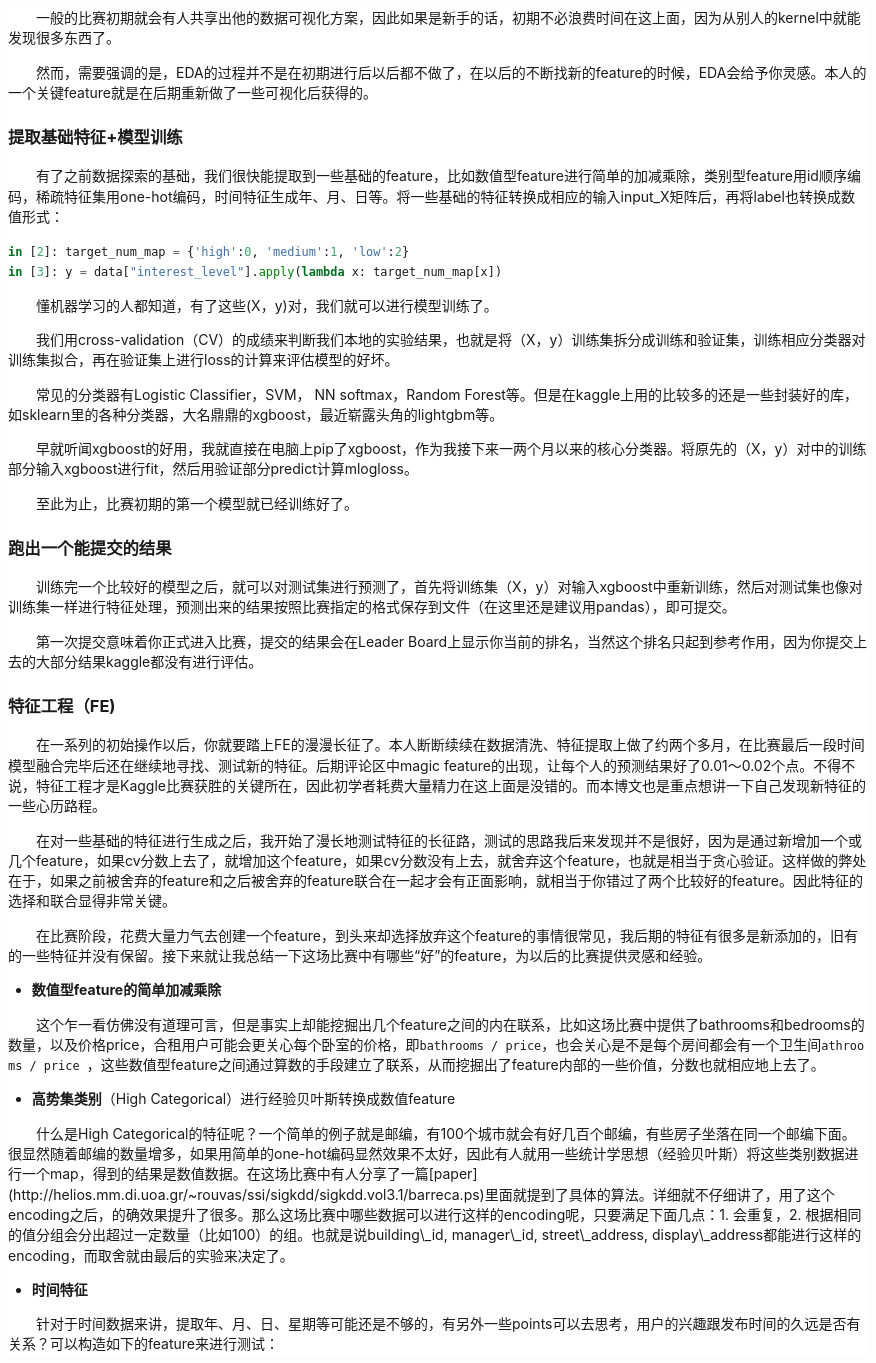 <p>&emsp;&emsp;一般的比赛初期就会有人共享出他的数据可视化方案，因此如果是新手的话，初期不必浪费时间在这上面，因为从别人的kernel中就能发现很多东西了。</p>
<p>&emsp;&emsp;然而，需要强调的是，EDA的过程并不是在初期进行后以后都不做了，在以后的不断找新的feature的时候，EDA会给予你灵感。本人的一个关键feature就是在后期重新做了一些可视化后获得的。</p>

### 提取基础特征+模型训练
<p>&emsp;&emsp;有了之前数据探索的基础，我们很快能提取到一些基础的feature，比如数值型feature进行简单的加减乘除，类别型feature用id顺序编码，稀疏特征集用one-hot编码，时间特征生成年、月、日等。将一些基础的特征转换成相应的输入input_X矩阵后，再将label也转换成数值形式：</p>

```python
in [2]: target_num_map = {'high':0, 'medium':1, 'low':2}
in [3]: y = data["interest_level"].apply(lambda x: target_num_map[x])
```

<p>&emsp;&emsp;懂机器学习的人都知道，有了这些(X，y)对，我们就可以进行模型训练了。</p>
<p>&emsp;&emsp;我们用cross-validation（CV）的成绩来判断我们本地的实验结果，也就是将（X，y）训练集拆分成训练和验证集，训练相应分类器对训练集拟合，再在验证集上进行loss的计算来评估模型的好坏。</p>
<p>&emsp;&emsp;常见的分类器有Logistic Classifier，SVM， NN softmax，Random Forest等。但是在kaggle上用的比较多的还是一些封装好的库，如sklearn里的各种分类器，大名鼎鼎的xgboost，最近崭露头角的lightgbm等。</p>
<p>&emsp;&emsp;早就听闻xgboost的好用，我就直接在电脑上pip了xgboost，作为我接下来一两个月以来的核心分类器。将原先的（X，y）对中的训练部分输入xgboost进行fit，然后用验证部分predict计算mlogloss。</p>
<p>&emsp;&emsp;至此为止，比赛初期的第一个模型就已经训练好了。</p>

### 跑出一个能提交的结果
<p>&emsp;&emsp;训练完一个比较好的模型之后，就可以对测试集进行预测了，首先将训练集（X，y）对输入xgboost中重新训练，然后对测试集也像对训练集一样进行特征处理，预测出来的结果按照比赛指定的格式保存到文件（在这里还是建议用pandas），即可提交。</p>
<p>&emsp;&emsp;第一次提交意味着你正式进入比赛，提交的结果会在Leader Board上显示你当前的排名，当然这个排名只起到参考作用，因为你提交上去的大部分结果kaggle都没有进行评估。</p>

### 特征工程（FE)
&emsp;&emsp;在一系列的初始操作以后，你就要踏上FE的漫漫长征了。本人断断续续在数据清洗、特征提取上做了约两个多月，在比赛最后一段时间模型融合完毕后还在继续地寻找、测试新的特征。后期评论区中magic feature的出现，让每个人的预测结果好了0.01～0.02个点。不得不说，特征工程才是Kaggle比赛获胜的关键所在，因此初学者耗费大量精力在这上面是没错的。而本博文也是重点想讲一下自己发现新特征的一些心历路程。
<p>&emsp;&emsp;在对一些基础的特征进行生成之后，我开始了漫长地测试特征的长征路，测试的思路我后来发现并不是很好，因为是通过新增加一个或几个feature，如果cv分数上去了，就增加这个feature，如果cv分数没有上去，就舍弃这个feature，也就是相当于贪心验证。这样做的弊处在于，如果之前被舍弃的feature和之后被舍弃的feature联合在一起才会有正面影响，就相当于你错过了两个比较好的feature。因此特征的选择和联合显得非常关键。</p>
<p>&emsp;&emsp;在比赛阶段，花费大量力气去创建一个feature，到头来却选择放弃这个feature的事情很常见，我后期的特征有很多是新添加的，旧有的一些特征并没有保留。接下来就让我总结一下这场比赛中有哪些“好”的feature，为以后的比赛提供灵感和经验。</p>

* **数值型feature的简单加减乘除**
<p>&emsp;&emsp;这个乍一看仿佛没有道理可言，但是事实上却能挖掘出几个feature之间的内在联系，比如这场比赛中提供了bathrooms和bedrooms的数量，以及价格price，合租用户可能会更关心每个卧室的价格，即<code>bathrooms / price</code>，也会关心是不是每个房间都会有一个卫生间<code>athrooms / price </code>，这些数值型feature之间通过算数的手段建立了联系，从而挖掘出了feature内部的一些价值，分数也就相应地上去了。</p>

* **高势集类别**（High Categorical）进行经验贝叶斯转换成数值feature
<p>&emsp;&emsp;什么是High Categorical的特征呢？一个简单的例子就是邮编，有100个城市就会有好几百个邮编，有些房子坐落在同一个邮编下面。很显然随着邮编的数量增多，如果用简单的one-hot编码显然效果不太好，因此有人就用一些统计学思想（经验贝叶斯）将这些类别数据进行一个map，得到的结果是数值数据。在这场比赛中有人分享了一篇[paper](http://helios.mm.di.uoa.gr/~rouvas/ssi/sigkdd/sigkdd.vol3.1/barreca.ps)里面就提到了具体的算法。详细就不仔细讲了，用了这个encoding之后，的确效果提升了很多。那么这场比赛中哪些数据可以进行这样的encoding呢，只要满足下面几点：1. 会重复，2. 根据相同的值分组会分出超过一定数量（比如100）的组。也就是说building\_id, manager\_id, street\_address, display\_address都能进行这样的encoding，而取舍就由最后的实验来决定了。 </p>

* **时间特征**
<p>&emsp;&emsp;针对于时间数据来讲，提取年、月、日、星期等可能还是不够的，有另外一些points可以去思考，用户的兴趣跟发布时间的久远是否有关系？可以构造如下的feature来进行测试：</p>
